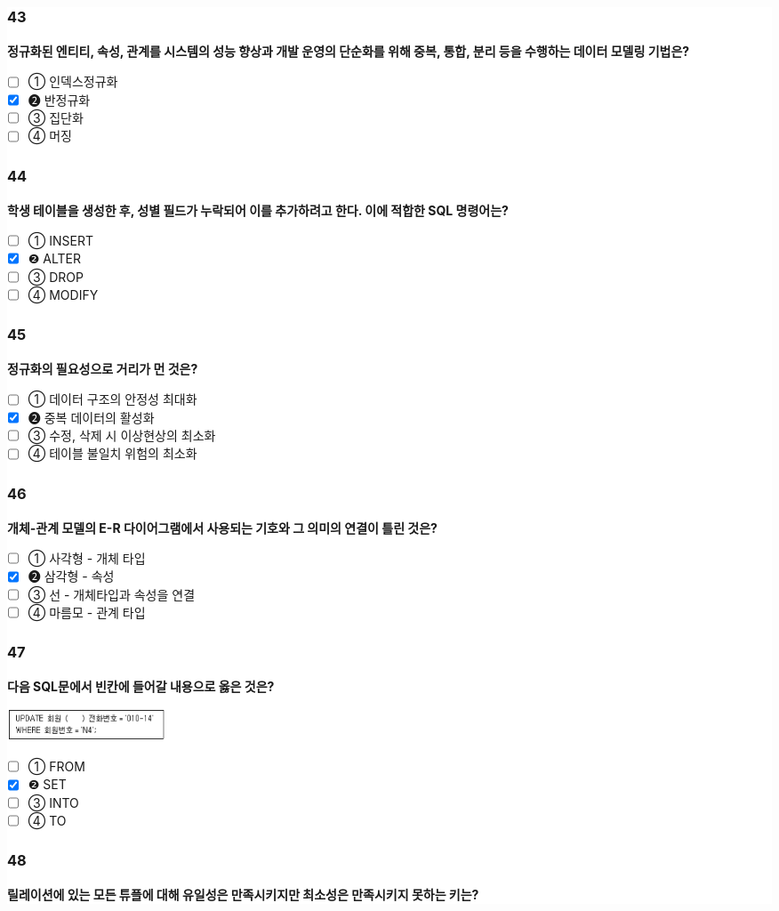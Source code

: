 ### 43

**정규화된 엔티티, 속성, 관계를 시스템의 성능 향상과 개발 운영의 단순화를 위해 중복, 통합, 분리 등을 수행하는 데이터 모델링 기법은?**   

- [ ] ① 인덱스정규화 
- [x] ❷ 반정규화   
- [ ] ③ 집단화 
- [ ] ④ 머징

### 44

**학생 테이블을 생성한 후, 성별 필드가 누락되어 이를 추가하려고 한다. 이에 적합한 SQL 명령어는?**   

- [ ] ① INSERT 
- [x] ❷ ALTER   
- [ ] ③ DROP 
- [ ] ④ MODIFY

### 45

**정규화의 필요성으로 거리가 먼 것은?**   

- [ ] ① 데이터 구조의 안정성 최대화   
- [x] ❷ 중복 데이터의 활성화   
- [ ] ③ 수정, 삭제 시 이상현상의 최소화   
- [ ] ④ 테이블 불일치 위험의 최소화

### 46

**개체-관계 모델의 E-R 다이어그램에서 사용되는 기호와 그 의미의 연결이 틀린 것은?**   

- [ ] ① 사각형 - 개체 타입   
- [x] ❷ 삼각형 - 속성  
- [ ] ③ 선 - 개체타입과 속성을 연결  
- [ ] ④ 마름모 - 관계 타입

### 47

**다음 SQL문에서 빈칸에 들어갈 내용으로 옳은 것은?**

<img src="/../images/2024-03-03-20200926/image-20240303233711328.png" alt="image-20240303233711328" style="zoom:67%;" />

- [ ] ① FROM 
- [x] ❷ SET   
- [ ] ③ INTO 
- [ ] ④ TO

### 48

**릴레이션에 있는 모든 튜플에 대해 유일성은 만족시키지만 최소성은 만족시키지 못하는 키는?**
